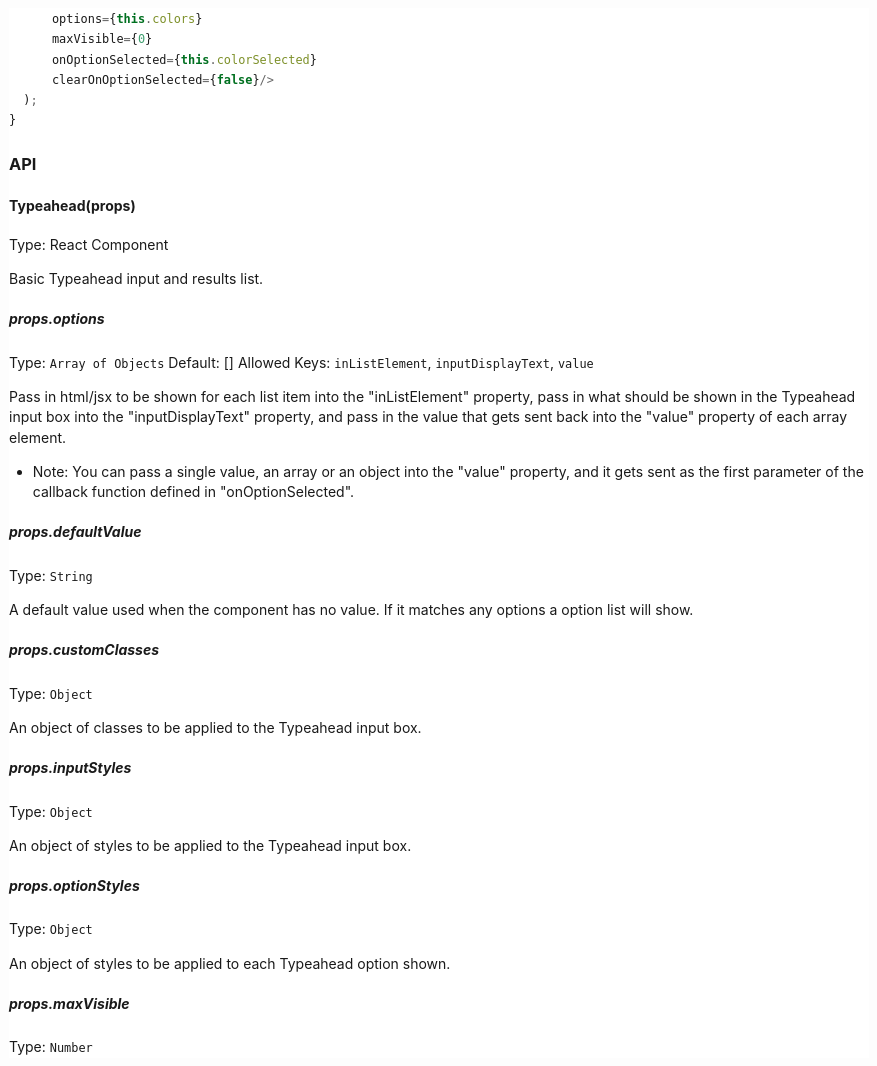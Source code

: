 ```javascript
      options={this.colors}
      maxVisible={0}
      onOptionSelected={this.colorSelected}
      clearOnOptionSelected={false}/>
  );
}
```

### API

#### Typeahead(props)

Type: React Component

Basic Typeahead input and results list.

##### props.options

Type: `Array of Objects`
Default: []
Allowed Keys: `inListElement`, `inputDisplayText`, `value`

Pass in html/jsx to be shown for each list item into the "inListElement" property, pass in what should be shown in the Typeahead input box into the "inputDisplayText" property, and pass in the value that gets sent back into the "value" property of each array element.
* Note: You can pass a single value, an array or an object into the "value" property, and it gets sent as the first parameter of the callback function defined in "onOptionSelected".

##### props.defaultValue

Type: `String`

A default value used when the component has no value. If it matches any options a option list will show.

##### props.customClasses

Type: `Object`

An object of classes to be applied to the Typeahead input box.

##### props.inputStyles

Type: `Object`

An object of styles to be applied to the Typeahead input box.

##### props.optionStyles

Type: `Object`

An object of styles to be applied to each Typeahead option shown.

##### props.maxVisible

Type: `Number`
